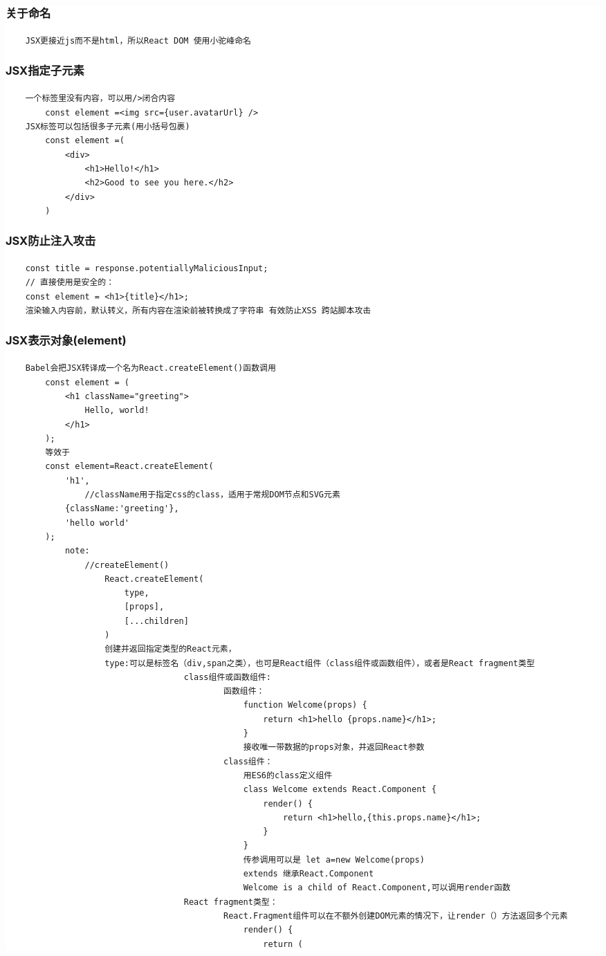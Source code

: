 ### 关于命名 
        JSX更接近js而不是html，所以React DOM 使用小驼峰命名
### JSX指定子元素
        一个标签里没有内容，可以用/>闭合内容
            const element =<img src={user.avatarUrl} />
        JSX标签可以包括很多子元素(用小括号包裹)
            const element =(
                <div>
                    <h1>Hello!</h1>
                    <h2>Good to see you here.</h2>
                </div>
            )
### JSX防止注入攻击
        const title = response.potentiallyMaliciousInput;
        // 直接使用是安全的：
        const element = <h1>{title}</h1>;
        渲染输入内容前，默认转义，所有内容在渲染前被转换成了字符串 有效防止XSS 跨站脚本攻击
### JSX表示对象(element)
        Babel会把JSX转译成一个名为React.createElement()函数调用
            const element = (
                <h1 className="greeting">
                    Hello, world!
                </h1>
            );
            等效于
            const element=React.createElement(
                'h1',
                    //className用于指定css的class，适用于常规DOM节点和SVG元素
                {className:'greeting'},
                'hello world'
            );
                note:
                    //createElement() 
                        React.createElement(
                            type,
                            [props],
                            [...children]
                        )
                        创建并返回指定类型的React元素，
                        type:可以是标签名（div,span之类），也可是React组件（class组件或函数组件），或者是React fragment类型
                                        class组件或函数组件: 
                                                函数组件：
                                                    function Welcome(props) {
                                                        return <h1>hello {props.name}</h1>;
                                                    }
                                                    接收唯一带数据的props对象，并返回React参数 
                                                class组件：
                                                    用ES6的class定义组件
                                                    class Welcome extends React.Component {
                                                        render() {
                                                            return <h1>hello,{this.props.name}</h1>;
                                                        }
                                                    }
                                                    传参调用可以是 let a=new Welcome(props) 
                                                    extends 继承React.Component 
                                                    Welcome is a child of React.Component,可以调用render函数
                                        React fragment类型：
                                                React.Fragment组件可以在不额外创建DOM元素的情况下，让render（）方法返回多个元素
                                                    render() {
                                                        return (